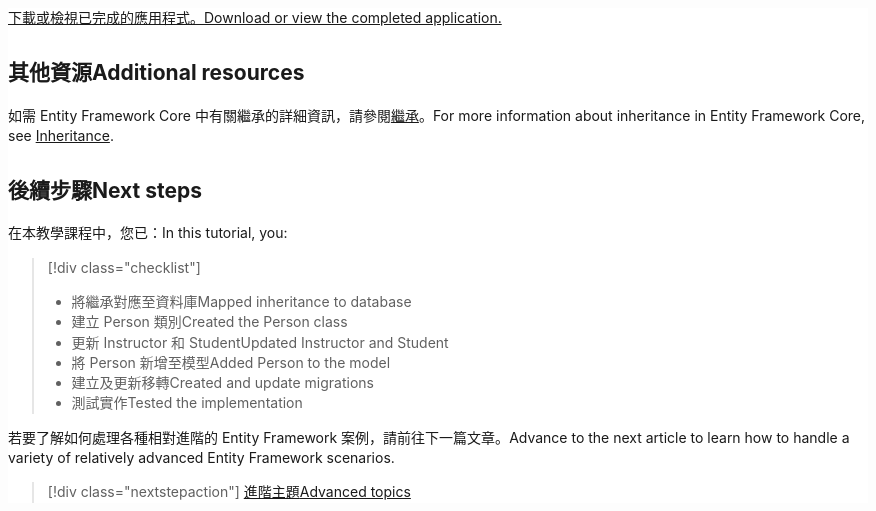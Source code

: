 [<span data-ttu-id="d7c3f-193">下載或檢視已完成的應用程式。</span><span class="sxs-lookup"><span data-stu-id="d7c3f-193">Download or view the completed application.</span></span>](https://github.com/aspnet/Docs/tree/master/aspnetcore/data/ef-mvc/intro/samples/cu-final)

## <a name="additional-resources"></a><span data-ttu-id="d7c3f-194">其他資源</span><span class="sxs-lookup"><span data-stu-id="d7c3f-194">Additional resources</span></span>

<span data-ttu-id="d7c3f-195">如需 Entity Framework Core 中有關繼承的詳細資訊，請參閱[繼承](/ef/core/modeling/inheritance)。</span><span class="sxs-lookup"><span data-stu-id="d7c3f-195">For more information about inheritance in Entity Framework Core, see [Inheritance](/ef/core/modeling/inheritance).</span></span>

## <a name="next-steps"></a><span data-ttu-id="d7c3f-196">後續步驟</span><span class="sxs-lookup"><span data-stu-id="d7c3f-196">Next steps</span></span>

<span data-ttu-id="d7c3f-197">在本教學課程中，您已：</span><span class="sxs-lookup"><span data-stu-id="d7c3f-197">In this tutorial, you:</span></span>

> [!div class="checklist"]
> * <span data-ttu-id="d7c3f-198">將繼承對應至資料庫</span><span class="sxs-lookup"><span data-stu-id="d7c3f-198">Mapped inheritance to database</span></span>
> * <span data-ttu-id="d7c3f-199">建立 Person 類別</span><span class="sxs-lookup"><span data-stu-id="d7c3f-199">Created the Person class</span></span>
> * <span data-ttu-id="d7c3f-200">更新 Instructor 和 Student</span><span class="sxs-lookup"><span data-stu-id="d7c3f-200">Updated Instructor and Student</span></span>
> * <span data-ttu-id="d7c3f-201">將 Person 新增至模型</span><span class="sxs-lookup"><span data-stu-id="d7c3f-201">Added Person to the model</span></span>
> * <span data-ttu-id="d7c3f-202">建立及更新移轉</span><span class="sxs-lookup"><span data-stu-id="d7c3f-202">Created and update migrations</span></span>
> * <span data-ttu-id="d7c3f-203">測試實作</span><span class="sxs-lookup"><span data-stu-id="d7c3f-203">Tested the implementation</span></span>

<span data-ttu-id="d7c3f-204">若要了解如何處理各種相對進階的 Entity Framework 案例，請前往下一篇文章。</span><span class="sxs-lookup"><span data-stu-id="d7c3f-204">Advance to the next article to learn how to handle a variety of relatively advanced Entity Framework scenarios.</span></span>
> [!div class="nextstepaction"]
> [<span data-ttu-id="d7c3f-205">進階主題</span><span class="sxs-lookup"><span data-stu-id="d7c3f-205">Advanced topics</span></span>](advanced.md)
